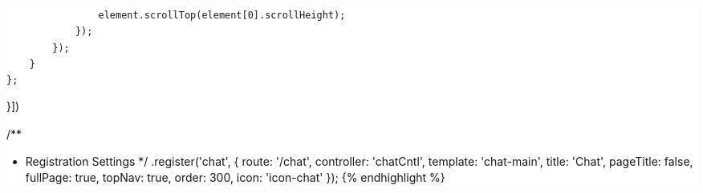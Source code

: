                     element.scrollTop(element[0].scrollHeight);
                });
            });
        }
    };
}])
 
/**
 * Registration Settings
 */
.register('chat', {
    route: '/chat',
    controller: 'chatCntl',
    template: 'chat-main',
    title: 'Chat',
    pageTitle: false,
    fullPage: true,
    topNav: true,
    order: 300,
    icon: 'icon-chat'
});
{% endhighlight %}
  </div>
    <div class="tab-pane fade" id="plugin-html">
    <!-- {% gist /AParks/de308d8081013d9e00ce %} -->
    </div>
  <div class="tab-pane fade" id="plugin-css">
   
  </div>
</div>
